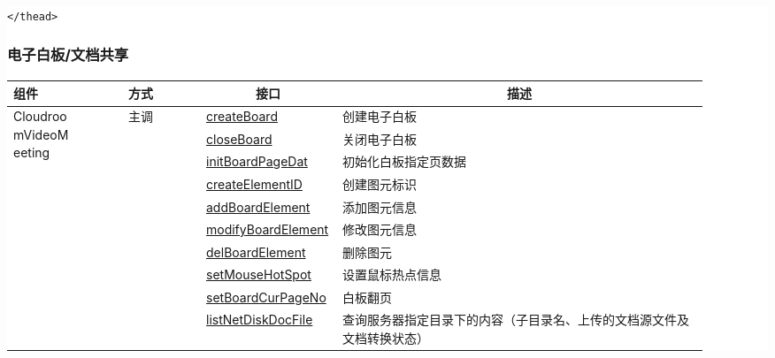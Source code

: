     </thead>
    
</table>

<h3 id=board>电子白板/文档共享</h3>

<table border=0 cellpadding=0 cellspacing=0 style='border-collapse:collapse;table-layout:fixed;'>
     <thead>
        <tr>
            <th style='width:70px;text-align:left'>
                组件
            </th>
			 <th style='width:120px'>
                方式
            </th>
            <th style='width:140px'>
                接口
            </th> 
            <th style='width:400px'> 
                描述
            </th>
        </tr>
    </thead>
   <tbody>
        <tr>
            <td rowspan=16>CloudroomVideoMeeting</td>
            <td rowspan=16 style='text-align:center'>主调</td>
            <td><a href="#createBoard">createBoard</a></td>
            <td>创建电子白板</td>
        </tr>
		<tr>
            <td><a href="#closeBoard">closeBoard</a></td>
            <td>关闭电子白板</td>
        </tr>
		<tr>
            <td><a href="#initBoardPageDat">initBoardPageDat</a></td>
            <td>初始化白板指定页数据</td>
        </tr>
		<tr>
            <td><a href="#createElementID">createElementID</a></td>
            <td>创建图元标识</td>
        </tr>
		<tr>
            <td><a href="#addBoardElement">addBoardElement</a></td>
            <td>添加图元信息</td>
        </tr>
		<tr>
            <td><a href="#modifyBoardElement">modifyBoardElement</a></td>
            <td>修改图元信息</td>
        </tr>
		<tr>
            <td><a href="#delBoardElement">delBoardElement</a></td>
            <td>删除图元</td>
        </tr>
		<tr>
            <td><a href="#setMouseHotSpot">setMouseHotSpot</a></td>
            <td>设置鼠标热点信息</td>
        </tr>
		<tr>
            <td><a href="#setBoardCurPageNo">setBoardCurPageNo</a></td>
            <td>白板翻页</td>
        </tr>
		<tr>
            <td><a href="#listNetDiskDocFile">listNetDiskDocFile</a></td>
            <td>查询服务器指定目录下的内容（子目录名、上传的文档源文件及文档转换状态）</td>